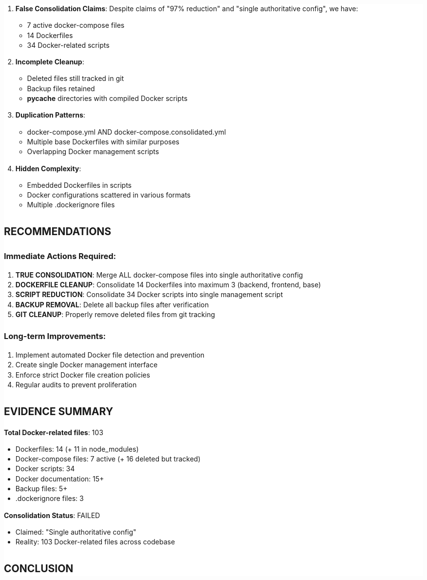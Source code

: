 1. **False Consolidation Claims**: Despite claims of "97% reduction" and "single authoritative config", we have:
   - 7 active docker-compose files
   - 14 Dockerfiles
   - 34 Docker-related scripts

2. **Incomplete Cleanup**: 
   - Deleted files still tracked in git
   - Backup files retained
   - __pycache__ directories with compiled Docker scripts

3. **Duplication Patterns**:
   - docker-compose.yml AND docker-compose.consolidated.yml
   - Multiple base Dockerfiles with similar purposes
   - Overlapping Docker management scripts

4. **Hidden Complexity**:
   - Embedded Dockerfiles in scripts
   - Docker configurations scattered in various formats
   - Multiple .dockerignore files

## RECOMMENDATIONS

### Immediate Actions Required:
1. **TRUE CONSOLIDATION**: Merge ALL docker-compose files into single authoritative config
2. **DOCKERFILE CLEANUP**: Consolidate 14 Dockerfiles into maximum 3 (backend, frontend, base)
3. **SCRIPT REDUCTION**: Consolidate 34 Docker scripts into single management script
4. **BACKUP REMOVAL**: Delete all backup files after verification
5. **GIT CLEANUP**: Properly remove deleted files from git tracking

### Long-term Improvements:
1. Implement automated Docker file detection and prevention
2. Create single Docker management interface
3. Enforce strict Docker file creation policies
4. Regular audits to prevent proliferation

## EVIDENCE SUMMARY

**Total Docker-related files**: 103
- Dockerfiles: 14 (+ 11 in node_modules)
- Docker-compose files: 7 active (+ 16 deleted but tracked)
- Docker scripts: 34
- Docker documentation: 15+
- Backup files: 5+
- .dockerignore files: 3

**Consolidation Status**: FAILED
- Claimed: "Single authoritative config"
- Reality: 103 Docker-related files across codebase

## CONCLUSION
